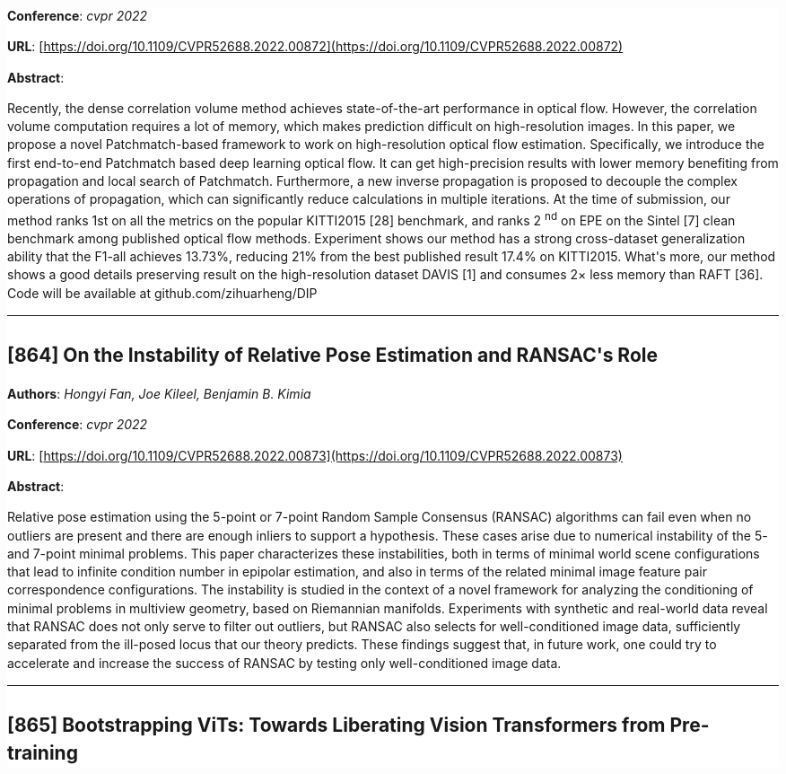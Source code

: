 **Conference**: *cvpr 2022*

**URL**: [https://doi.org/10.1109/CVPR52688.2022.00872](https://doi.org/10.1109/CVPR52688.2022.00872)

**Abstract**:

Recently, the dense correlation volume method achieves state-of-the-art performance in optical flow. However, the correlation volume computation requires a lot of memory, which makes prediction difficult on high-resolution images. In this paper, we propose a novel Patchmatch-based framework to work on high-resolution optical flow estimation. Specifically, we introduce the first end-to-end Patchmatch based deep learning optical flow. It can get high-precision results with lower memory benefiting from propagation and local search of Patchmatch. Furthermore, a new inverse propagation is proposed to decouple the complex operations of propagation, which can significantly reduce calculations in multiple iterations. At the time of submission, our method ranks 1st on all the metrics on the popular KITTI2015 [28] benchmark, and ranks 2
<sup xmlns:mml="http://www.w3.org/1998/Math/MathML" xmlns:xlink="http://www.w3.org/1999/xlink">nd</sup>
 on EPE on the Sintel [7] clean benchmark among published optical flow methods. Experiment shows our method has a strong cross-dataset generalization ability that the F1-all achieves 13.73%, reducing 21% from the best published result 17.4% on KITTI2015. What's more, our method shows a good details preserving result on the high-resolution dataset DAVIS [1] and consumes 2× less memory than RAFT [36]. Code will be available at github.com/zihuarheng/DIP

----

## [864] On the Instability of Relative Pose Estimation and RANSAC's Role

**Authors**: *Hongyi Fan, Joe Kileel, Benjamin B. Kimia*

**Conference**: *cvpr 2022*

**URL**: [https://doi.org/10.1109/CVPR52688.2022.00873](https://doi.org/10.1109/CVPR52688.2022.00873)

**Abstract**:

Relative pose estimation using the 5-point or 7-point Random Sample Consensus (RANSAC) algorithms can fail even when no outliers are present and there are enough inliers to support a hypothesis. These cases arise due to numerical instability of the 5- and 7-point minimal problems. This paper characterizes these instabilities, both in terms of minimal world scene configurations that lead to infinite condition number in epipolar estimation, and also in terms of the related minimal image feature pair correspondence configurations. The instability is studied in the context of a novel framework for analyzing the conditioning of minimal problems in multiview geometry, based on Riemannian manifolds. Experiments with synthetic and real-world data reveal that RANSAC does not only serve to filter out outliers, but RANSAC also selects for well-conditioned image data, sufficiently separated from the ill-posed locus that our theory predicts. These findings suggest that, in future work, one could try to accelerate and increase the success of RANSAC by testing only well-conditioned image data.

----

## [865] Bootstrapping ViTs: Towards Liberating Vision Transformers from Pre-training
